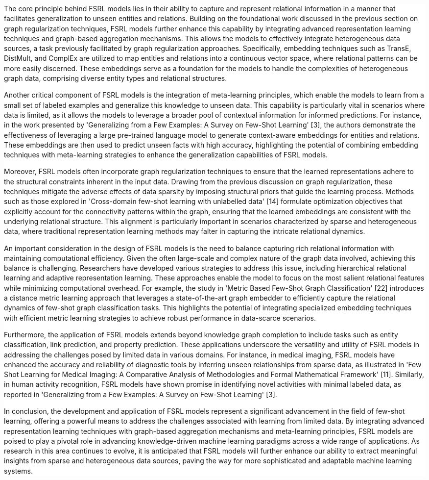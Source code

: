 The core principle behind FSRL models lies in their ability to capture and represent relational information in a manner that facilitates generalization to unseen entities and relations. Building on the foundational work discussed in the previous section on graph regularization techniques, FSRL models further enhance this capability by integrating advanced representation learning techniques and graph-based aggregation mechanisms. This allows the models to effectively integrate heterogeneous data sources, a task previously facilitated by graph regularization approaches. Specifically, embedding techniques such as TransE, DistMult, and ComplEx are utilized to map entities and relations into a continuous vector space, where relational patterns can be more easily discerned. These embeddings serve as a foundation for the models to handle the complexities of heterogeneous graph data, comprising diverse entity types and relational structures.

Another critical component of FSRL models is the integration of meta-learning principles, which enable the models to learn from a small set of labeled examples and generalize this knowledge to unseen data. This capability is particularly vital in scenarios where data is limited, as it allows the models to leverage a broader pool of contextual information for informed predictions. For instance, in the work presented by 'Generalizing from a Few Examples: A Survey on Few-Shot Learning' [3], the authors demonstrate the effectiveness of leveraging a large pre-trained language model to generate context-aware embeddings for entities and relations. These embeddings are then used to predict unseen facts with high accuracy, highlighting the potential of combining embedding techniques with meta-learning strategies to enhance the generalization capabilities of FSRL models.

Moreover, FSRL models often incorporate graph regularization techniques to ensure that the learned representations adhere to the structural constraints inherent in the input data. Drawing from the previous discussion on graph regularization, these techniques mitigate the adverse effects of data sparsity by imposing structural priors that guide the learning process. Methods such as those explored in 'Cross-domain few-shot learning with unlabelled data' [14] formulate optimization objectives that explicitly account for the connectivity patterns within the graph, ensuring that the learned embeddings are consistent with the underlying relational structure. This alignment is particularly important in scenarios characterized by sparse and heterogeneous data, where traditional representation learning methods may falter in capturing the intricate relational dynamics.

An important consideration in the design of FSRL models is the need to balance capturing rich relational information with maintaining computational efficiency. Given the often large-scale and complex nature of the graph data involved, achieving this balance is challenging. Researchers have developed various strategies to address this issue, including hierarchical relational learning and adaptive representation learning. These approaches enable the model to focus on the most salient relational features while minimizing computational overhead. For example, the study in 'Metric Based Few-Shot Graph Classification' [22] introduces a distance metric learning approach that leverages a state-of-the-art graph embedder to efficiently capture the relational dynamics of few-shot graph classification tasks. This highlights the potential of integrating specialized embedding techniques with efficient metric learning strategies to achieve robust performance in data-scarce scenarios.

Furthermore, the application of FSRL models extends beyond knowledge graph completion to include tasks such as entity classification, link prediction, and property prediction. These applications underscore the versatility and utility of FSRL models in addressing the challenges posed by limited data in various domains. For instance, in medical imaging, FSRL models have enhanced the accuracy and reliability of diagnostic tools by inferring unseen relationships from sparse data, as illustrated in 'Few Shot Learning for Medical Imaging: A Comparative Analysis of Methodologies and Formal Mathematical Framework' [11]. Similarly, in human activity recognition, FSRL models have shown promise in identifying novel activities with minimal labeled data, as reported in 'Generalizing from a Few Examples: A Survey on Few-Shot Learning' [3].

In conclusion, the development and application of FSRL models represent a significant advancement in the field of few-shot learning, offering a powerful means to address the challenges associated with learning from limited data. By integrating advanced representation learning techniques with graph-based aggregation mechanisms and meta-learning principles, FSRL models are poised to play a pivotal role in advancing knowledge-driven machine learning paradigms across a wide range of applications. As research in this area continues to evolve, it is anticipated that FSRL models will further enhance our ability to extract meaningful insights from sparse and heterogeneous data sources, paving the way for more sophisticated and adaptable machine learning systems.

